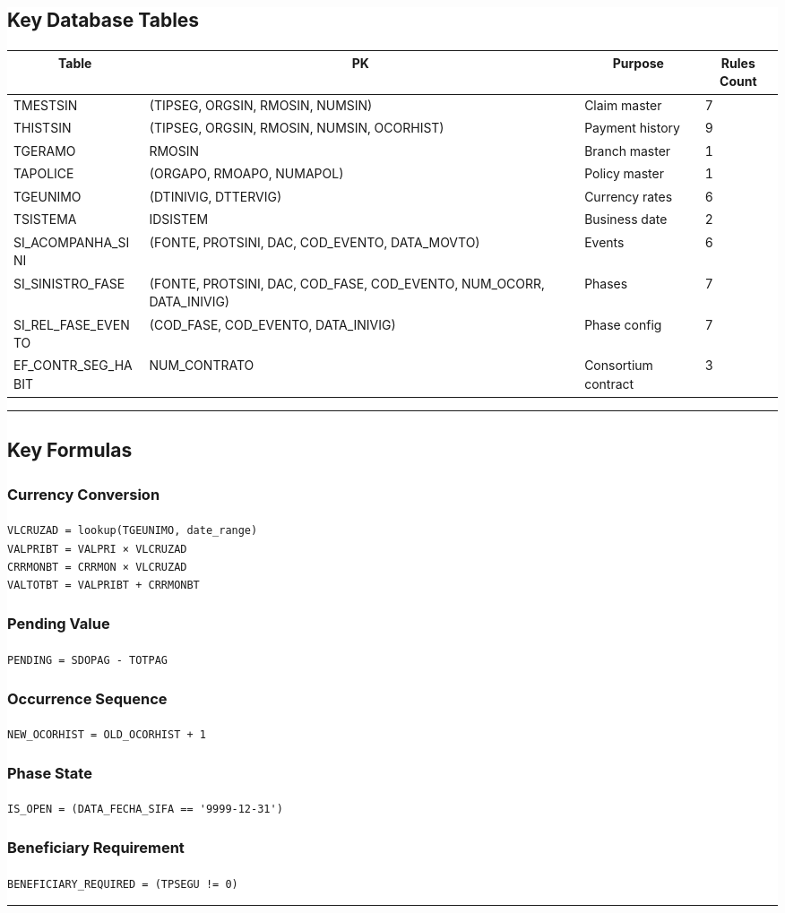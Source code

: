 
## Key Database Tables

| Table | PK | Purpose | Rules Count |
|-------|----|---------|-----------| 
| TMESTSIN | (TIPSEG, ORGSIN, RMOSIN, NUMSIN) | Claim master | 7 |
| THISTSIN | (TIPSEG, ORGSIN, RMOSIN, NUMSIN, OCORHIST) | Payment history | 9 |
| TGERAMO | RMOSIN | Branch master | 1 |
| TAPOLICE | (ORGAPO, RMOAPO, NUMAPOL) | Policy master | 1 |
| TGEUNIMO | (DTINIVIG, DTTERVIG) | Currency rates | 6 |
| TSISTEMA | IDSISTEM | Business date | 2 |
| SI_ACOMPANHA_SINI | (FONTE, PROTSINI, DAC, COD_EVENTO, DATA_MOVTO) | Events | 6 |
| SI_SINISTRO_FASE | (FONTE, PROTSINI, DAC, COD_FASE, COD_EVENTO, NUM_OCORR, DATA_INIVIG) | Phases | 7 |
| SI_REL_FASE_EVENTO | (COD_FASE, COD_EVENTO, DATA_INIVIG) | Phase config | 7 |
| EF_CONTR_SEG_HABIT | NUM_CONTRATO | Consortium contract | 3 |

---

## Key Formulas

### Currency Conversion
```
VLCRUZAD = lookup(TGEUNIMO, date_range)
VALPRIBT = VALPRI × VLCRUZAD
CRRMONBT = CRRMON × VLCRUZAD
VALTOTBT = VALPRIBT + CRRMONBT
```

### Pending Value
```
PENDING = SDOPAG - TOTPAG
```

### Occurrence Sequence
```
NEW_OCORHIST = OLD_OCORHIST + 1
```

### Phase State
```
IS_OPEN = (DATA_FECHA_SIFA == '9999-12-31')
```

### Beneficiary Requirement
```
BENEFICIARY_REQUIRED = (TPSEGU != 0)
```

---